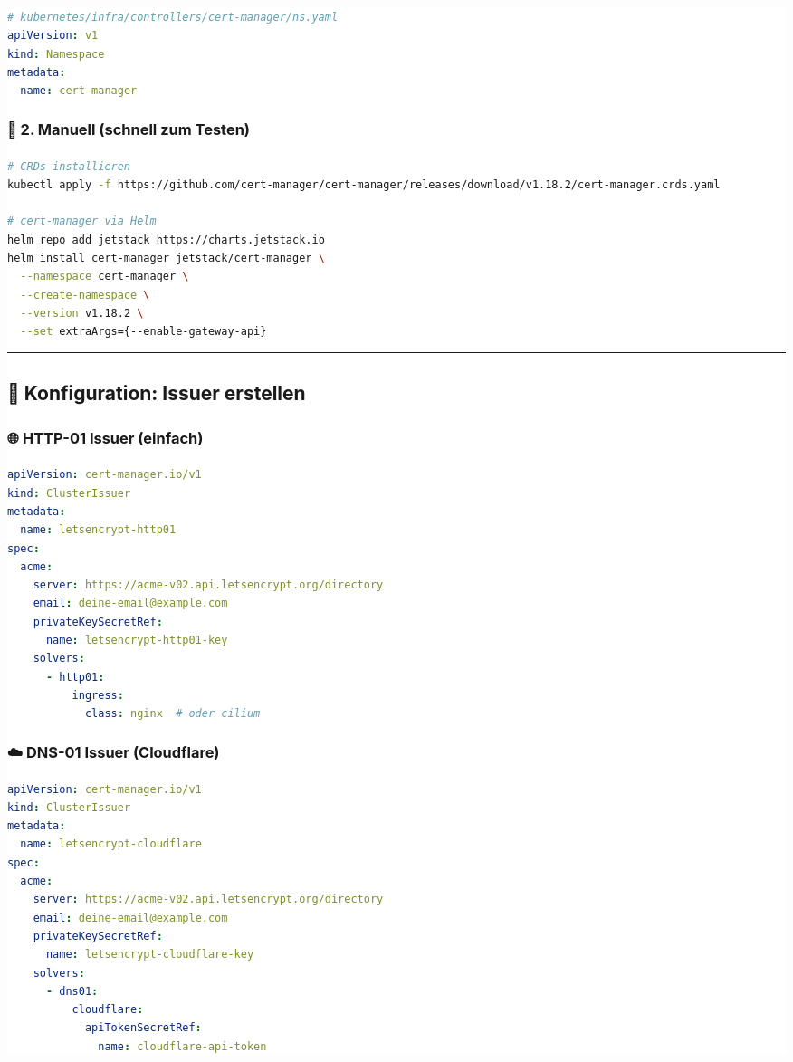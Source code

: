 ```yaml
# kubernetes/infra/controllers/cert-manager/ns.yaml
apiVersion: v1
kind: Namespace
metadata:
  name: cert-manager
```

### 🎯 2. Manuell (schnell zum Testen)

```bash
# CRDs installieren
kubectl apply -f https://github.com/cert-manager/cert-manager/releases/download/v1.18.2/cert-manager.crds.yaml

# cert-manager via Helm
helm repo add jetstack https://charts.jetstack.io
helm install cert-manager jetstack/cert-manager \
  --namespace cert-manager \
  --create-namespace \
  --version v1.18.2 \
  --set extraArgs={--enable-gateway-api}
```

---

## 🔧 Konfiguration: Issuer erstellen

### 🌐 HTTP-01 Issuer (einfach)

```yaml
apiVersion: cert-manager.io/v1
kind: ClusterIssuer
metadata:
  name: letsencrypt-http01
spec:
  acme:
    server: https://acme-v02.api.letsencrypt.org/directory
    email: deine-email@example.com
    privateKeySecretRef:
      name: letsencrypt-http01-key
    solvers:
      - http01:
          ingress:
            class: nginx  # oder cilium
```

### ☁️ DNS-01 Issuer (Cloudflare)

```yaml
apiVersion: cert-manager.io/v1
kind: ClusterIssuer
metadata:
  name: letsencrypt-cloudflare
spec:
  acme:
    server: https://acme-v02.api.letsencrypt.org/directory
    email: deine-email@example.com
    privateKeySecretRef:
      name: letsencrypt-cloudflare-key
    solvers:
      - dns01:
          cloudflare:
            apiTokenSecretRef:
              name: cloudflare-api-token
```